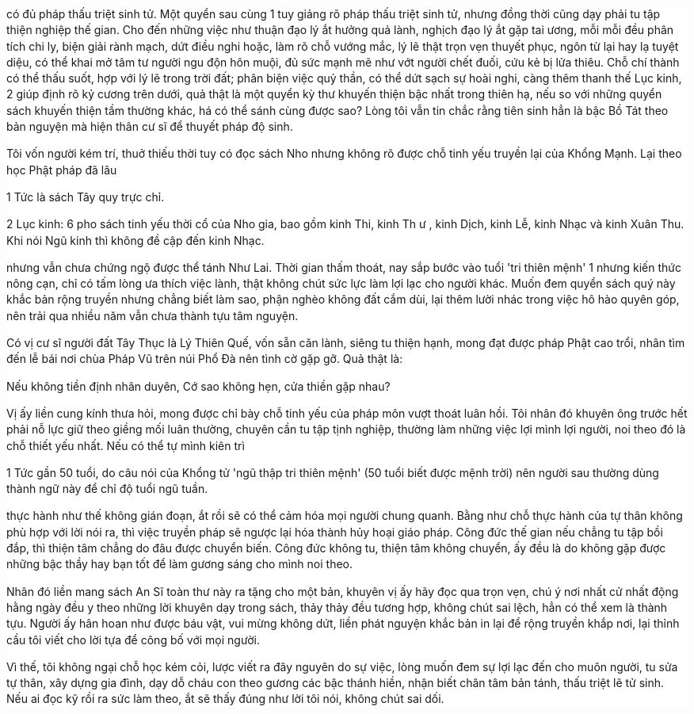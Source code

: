 có đủ pháp thấu triệt sinh tử. Một quyển sau cùng 1 tuy giảng rõ pháp thấu triệt sinh tử, nhưng đồng thời cũng dạy phải tu tập thiện nghiệp thế gian. Cho đến những việc như thuận đạo lý ắt hưởng quả lành, nghịch đạo lý ắt gặp tai ương, mỗi mỗi đều phân tích chi ly, biện giải rành mạch, dứt điều nghi hoặc, làm rõ chỗ vướng mắc, lý lẽ thật trọn vẹn thuyết phục, ngôn từ lại hay lạ tuyệt diệu, có thể khai mở tâm tư người ngu độn hôn muội, đủ sức mạnh mẽ như vớt người chết đuối, cứu kẻ bị lửa thiêu. Chỗ chí thành có thể thấu suốt, hợp với lý lẽ trong trời đất; phân biện việc quỷ thần, có thể dứt sạch sự hoài nghi, càng thêm thanh thế Lục kinh, 2 giúp định rõ kỷ cương trên dưới, quả thật là một quyển kỳ thư khuyến thiện bậc nhất trong thiên hạ, nếu so với những quyển sách khuyến thiện tầm thường khác, há có thể sánh cùng được sao? Lòng tôi vẫn tin chắc rằng tiên sinh hẳn là bậc Bồ Tát theo bản nguyện mà hiện thân cư sĩ để thuyết pháp độ sinh.

Tôi vốn người kém trí, thuở thiếu thời tuy có đọc sách Nho nhưng không rõ được chỗ tinh yếu truyền lại của Khổng Mạnh. Lại theo học Phật pháp đã lâu

1 Tức là sách Tây quy trực chỉ.

2 Lục kinh: 6 pho sách tinh yếu thời cổ của Nho gia, bao gồm kinh Thi, kinh Th ư , kinh Dịch, kinh Lễ, kinh Nhạc và kinh Xuân Thu. Khi nói Ngũ kinh thì không đề cập đến kinh Nhạc.

nhưng vẫn chưa chứng ngộ được thể tánh Như Lai. Thời gian thấm thoát, nay sắp bước vào tuổi 'tri thiên mệnh' 1 nhưng kiến thức nông cạn, chỉ có tấm lòng ưa thích việc lành, thật không chút sức lực làm lợi lạc cho người khác. Muốn đem quyển sách quý này khắc bản rộng truyền nhưng chẳng biết làm sao, phận nghèo không đất cắm dùi, lại thêm lười nhác trong việc hô hào  quyên  góp,  nên  trải  qua  nhiều  năm  vẫn  chưa thành tựu tâm nguyện.

Có vị cư sĩ người đất Tây Thục là Lý Thiên Quế, vốn sẵn căn lành, siêng tu thiện hạnh, mong đạt được pháp Phật cao trổi, nhân tìm đến lễ bái nơi chùa Pháp Vũ trên núi Phổ Đà nên tình cờ gặp gỡ. Quả thật là:

Nếu không tiền định nhân duyên, Cớ sao không hẹn, cửa thiền gặp nhau?

Vị ấy liền cung kính thưa hỏi, mong được chỉ bày chỗ tinh yếu của pháp môn vượt thoát luân hồi. Tôi nhân đó khuyên ông trước hết phải nỗ lực giữ theo giềng mối luân thường, chuyên cần tu tập tịnh nghiệp, thường làm những việc lợi mình lợi người, noi theo đó là chỗ thiết yếu nhất. Nếu có thể tự mình kiên trì

1 Tức gần 50 tuổi, do câu nói của Khổng tử 'ngũ thập tri thiên mệnh' (50 tuổi biết được mệnh trời) nên người sau thường dùng thành ngữ này để chỉ độ tuổi ngũ tuần.

thực hành như thế không gián đoạn, ắt rồi sẽ có thể cảm hóa mọi người chung quanh. Bằng như chỗ thực hành của tự thân không phù hợp với lời nói ra, thì việc truyền pháp sẽ ngược lại hóa thành hủy hoại giáo pháp. Công đức thế gian nếu chẳng tu tập bồi đắp, thì thiện tâm chẳng do đâu được chuyển biến. Công đức không tu, thiện tâm không chuyển, ấy đều là do không gặp được những bậc thầy hay bạn tốt để làm gương sáng cho mình noi theo.

Nhân đó liền mang sách An Sĩ toàn thư này  ra tặng cho một bản, khuyên vị ấy hãy đọc qua trọn vẹn, chú ý nơi nhất cử nhất động hằng ngày đều y theo những lời khuyên dạy trong sách, thảy thảy đều tương hợp, không chút sai lệch, hẳn có thể xem là thành tựu. Người ấy hân hoan như được báu vật, vui mừng không dứt, liền phát nguyện khắc bản in lại để rộng truyền khắp nơi, lại thỉnh cầu tôi viết cho lời tựa để công bố với mọi người.

Vì thế, tôi không ngại chỗ học kém cỏi, lược viết ra đây nguyên do sự việc, lòng muốn đem sự lợi lạc đến cho muôn người, tu sửa tự thân, xây dựng gia đình, dạy dỗ cháu con theo gương các bậc thánh hiền, nhận biết chân tâm bản tánh, thấu triệt lẽ tử sinh. Nếu ai đọc kỹ rồi ra sức làm theo, ắt sẽ thấy đúng như lời tôi nói, không chút sai dối.
